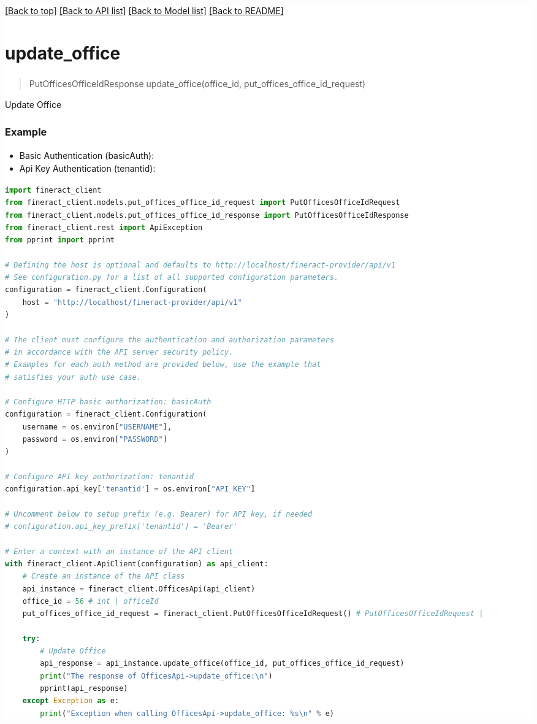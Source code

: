 [[Back to top]](#) [[Back to API list]](../README.md#documentation-for-api-endpoints) [[Back to Model list]](../README.md#documentation-for-models) [[Back to README]](../README.md)

# **update_office**
> PutOfficesOfficeIdResponse update_office(office_id, put_offices_office_id_request)

Update Office

### Example

* Basic Authentication (basicAuth):
* Api Key Authentication (tenantid):

```python
import fineract_client
from fineract_client.models.put_offices_office_id_request import PutOfficesOfficeIdRequest
from fineract_client.models.put_offices_office_id_response import PutOfficesOfficeIdResponse
from fineract_client.rest import ApiException
from pprint import pprint

# Defining the host is optional and defaults to http://localhost/fineract-provider/api/v1
# See configuration.py for a list of all supported configuration parameters.
configuration = fineract_client.Configuration(
    host = "http://localhost/fineract-provider/api/v1"
)

# The client must configure the authentication and authorization parameters
# in accordance with the API server security policy.
# Examples for each auth method are provided below, use the example that
# satisfies your auth use case.

# Configure HTTP basic authorization: basicAuth
configuration = fineract_client.Configuration(
    username = os.environ["USERNAME"],
    password = os.environ["PASSWORD"]
)

# Configure API key authorization: tenantid
configuration.api_key['tenantid'] = os.environ["API_KEY"]

# Uncomment below to setup prefix (e.g. Bearer) for API key, if needed
# configuration.api_key_prefix['tenantid'] = 'Bearer'

# Enter a context with an instance of the API client
with fineract_client.ApiClient(configuration) as api_client:
    # Create an instance of the API class
    api_instance = fineract_client.OfficesApi(api_client)
    office_id = 56 # int | officeId
    put_offices_office_id_request = fineract_client.PutOfficesOfficeIdRequest() # PutOfficesOfficeIdRequest | 

    try:
        # Update Office
        api_response = api_instance.update_office(office_id, put_offices_office_id_request)
        print("The response of OfficesApi->update_office:\n")
        pprint(api_response)
    except Exception as e:
        print("Exception when calling OfficesApi->update_office: %s\n" % e)
```
